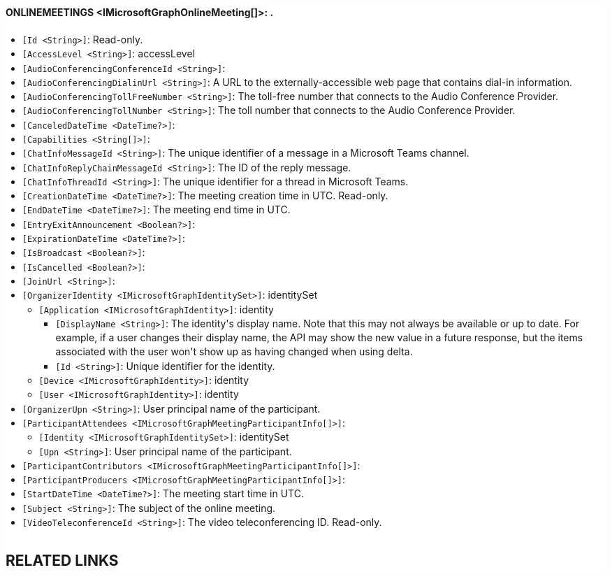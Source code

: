 #### ONLINEMEETINGS <IMicrosoftGraphOnlineMeeting[]>: .
  - `[Id <String>]`: Read-only.
  - `[AccessLevel <String>]`: accessLevel
  - `[AudioConferencingConferenceId <String>]`: 
  - `[AudioConferencingDialinUrl <String>]`: A URL to the externally-accessible web page that contains dial-in information.
  - `[AudioConferencingTollFreeNumber <String>]`: The toll-free number that connects to the Audio Conference Provider.
  - `[AudioConferencingTollNumber <String>]`: The toll number that connects to the Audio Conference Provider.
  - `[CanceledDateTime <DateTime?>]`: 
  - `[Capabilities <String[]>]`: 
  - `[ChatInfoMessageId <String>]`: The unique identifier of a message in a Microsoft Teams channel.
  - `[ChatInfoReplyChainMessageId <String>]`: The ID of the reply message.
  - `[ChatInfoThreadId <String>]`: The unique identifier for a thread in Microsoft Teams.
  - `[CreationDateTime <DateTime?>]`: The meeting creation time in UTC. Read-only.
  - `[EndDateTime <DateTime?>]`: The meeting end time in UTC.
  - `[EntryExitAnnouncement <Boolean?>]`: 
  - `[ExpirationDateTime <DateTime?>]`: 
  - `[IsBroadcast <Boolean?>]`: 
  - `[IsCancelled <Boolean?>]`: 
  - `[JoinUrl <String>]`: 
  - `[OrganizerIdentity <IMicrosoftGraphIdentitySet>]`: identitySet
    - `[Application <IMicrosoftGraphIdentity>]`: identity
      - `[DisplayName <String>]`: The identity's display name. Note that this may not always be available or up to date. For example, if a user changes their display name, the API may show the new value in a future response, but the items associated with the user won't show up as having changed when using delta.
      - `[Id <String>]`: Unique identifier for the identity.
    - `[Device <IMicrosoftGraphIdentity>]`: identity
    - `[User <IMicrosoftGraphIdentity>]`: identity
  - `[OrganizerUpn <String>]`: User principal name of the participant.
  - `[ParticipantAttendees <IMicrosoftGraphMeetingParticipantInfo[]>]`: 
    - `[Identity <IMicrosoftGraphIdentitySet>]`: identitySet
    - `[Upn <String>]`: User principal name of the participant.
  - `[ParticipantContributors <IMicrosoftGraphMeetingParticipantInfo[]>]`: 
  - `[ParticipantProducers <IMicrosoftGraphMeetingParticipantInfo[]>]`: 
  - `[StartDateTime <DateTime?>]`: The meeting start time in UTC.
  - `[Subject <String>]`: The subject of the online meeting.
  - `[VideoTeleconferenceId <String>]`: The video teleconferencing ID. Read-only.

## RELATED LINKS

